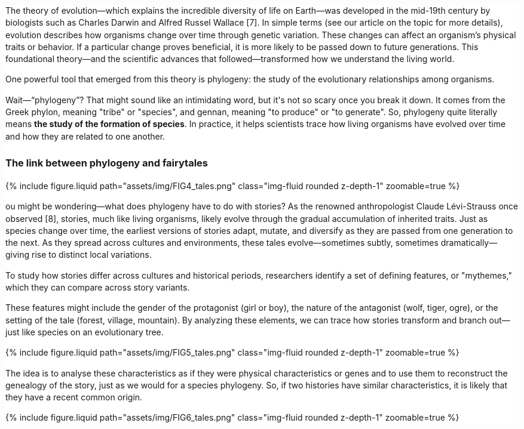 The theory of evolution—which explains the incredible diversity of life on Earth—was developed in the mid-19th century by biologists such as Charles Darwin and Alfred Russel Wallace [7]. In simple terms (see our article on the topic for more details), evolution describes how organisms change over time through genetic variation. These changes can affect an organism’s physical traits or behavior. If a particular change proves beneficial, it is more likely to be passed down to future generations. This foundational theory—and the scientific advances that followed—transformed how we understand the living world.

One powerful tool that emerged from this theory is phylogeny: the study of the evolutionary relationships among organisms.

Wait—“phylogeny”? That might sound like an intimidating word, but it's not so scary once you break it down. It comes from the Greek phylon, meaning "tribe" or "species", and gennan, meaning "to produce" or "to generate". So, phylogeny quite literally means **the study of the formation of species**. In practice, it helps scientists trace how living organisms have evolved over time and how they are related to one another.

### **The link between phylogeny and fairytales**

<div class="row mt-3">
    <div class="col-sm mt-3 mt-md-0">
        {% include figure.liquid path="assets/img/FIG4_tales.png" class="img-fluid rounded z-depth-1" zoomable=true %}
    </div>
</div>

ou might be wondering—what does phylogeny have to do with stories? As the renowned anthropologist Claude Lévi-Strauss once observed [8], stories, much like living organisms, likely evolve through the gradual accumulation of inherited traits. Just as species change over time, the earliest versions of stories adapt, mutate, and diversify as they are passed from one generation to the next. As they spread across cultures and environments, these tales evolve—sometimes subtly, sometimes dramatically—giving rise to distinct local variations.

To study how stories differ across cultures and historical periods, researchers identify a set of defining features, or "mythemes," which they can compare across story variants.

These features might include the gender of the protagonist (girl or boy), the nature of the antagonist (wolf, tiger, ogre), or the setting of the tale (forest, village, mountain). By analyzing these elements, we can trace how stories transform and branch out—just like species on an evolutionary tree.

<div class="row mt-3">
    <div class="col-sm mt-3 mt-md-0">
        {% include figure.liquid path="assets/img/FIG5_tales.png" class="img-fluid rounded z-depth-1" zoomable=true %}
    </div>
</div>

The idea is to analyse these characteristics as if they were physical characteristics or genes and to use them to reconstruct the genealogy of the story, just as we would for a species phylogeny. So, if two histories have similar characteristics, it is likely that they have a recent common origin.

<div class="row mt-3">
    <div class="col-sm mt-3 mt-md-0">
        {% include figure.liquid path="assets/img/FIG6_tales.png" class="img-fluid rounded z-depth-1" zoomable=true %}
    </div>
</div>
